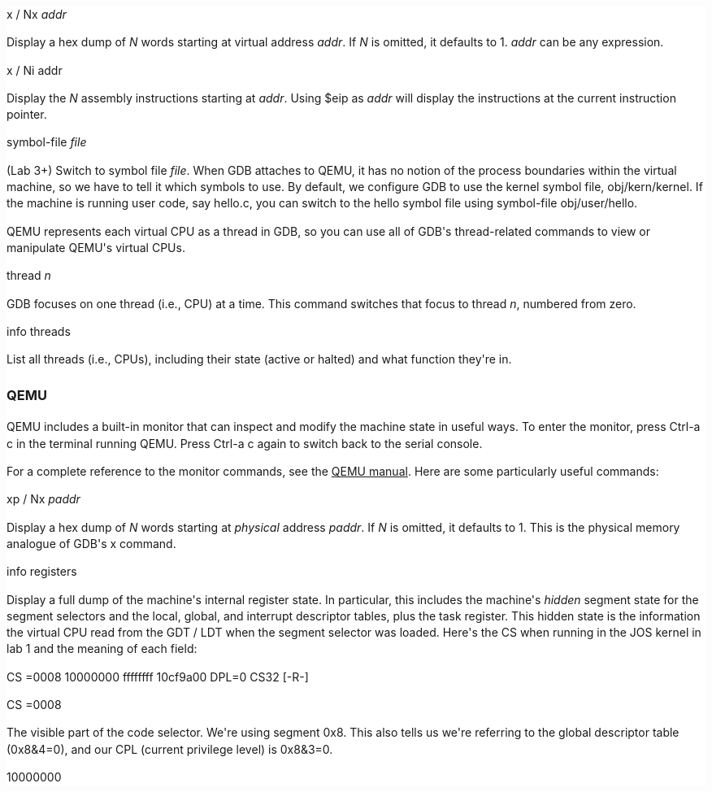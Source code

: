 x / Nx _addr_

Display a hex dump of _N_ words starting at virtual address _addr_. If _N_ is omitted, it defaults to 1. _addr_ can be any expression.

x / Ni addr

Display the _N_ assembly instructions starting at _addr_. Using $eip as _addr_ will display the instructions at the current instruction pointer.

symbol-file _file_

(Lab 3+) Switch to symbol file _file_. When GDB attaches to QEMU, it has no notion of the process boundaries within the virtual machine, so we have to tell it which symbols to use. By default, we configure GDB to use the kernel symbol file, obj/kern/kernel. If the machine is running user code, say hello.c, you can switch to the hello symbol file using symbol-file obj/user/hello.

QEMU represents each virtual CPU as a thread in GDB, so you can use all of GDB's thread-related commands to view or manipulate QEMU's virtual CPUs.

thread _n_

GDB focuses on one thread (i.e., CPU) at a time. This command switches that focus to thread _n_, numbered from zero.

info threads

List all threads (i.e., CPUs), including their state (active or halted) and what function they're in.

### QEMU

QEMU includes a built-in monitor that can inspect and modify the machine state in useful ways. To enter the monitor, press Ctrl-a c in the terminal running QEMU. Press Ctrl-a c again to switch back to the serial console.

For a complete reference to the monitor commands, see the [QEMU manual](https://www.qemu.org/documentation/). Here are some particularly useful commands:

xp / Nx _paddr_

Display a hex dump of _N_ words starting at _physical_ address _paddr_. If _N_ is omitted, it defaults to 1. This is the physical memory analogue of GDB's x command.

info registers

Display a full dump of the machine's internal register state. In particular, this includes the machine's _hidden_ segment state for the segment selectors and the local, global, and interrupt descriptor tables, plus the task register. This hidden state is the information the virtual CPU read from the GDT / LDT when the segment selector was loaded. Here's the CS when running in the JOS kernel in lab 1 and the meaning of each field:

CS =0008 10000000 ffffffff 10cf9a00 DPL=0 CS32 \[-R-\]

CS =0008

The visible part of the code selector. We're using segment 0x8. This also tells us we're referring to the global descriptor table (0x8&4=0), and our CPL (current privilege level) is 0x8&3=0.

10000000
